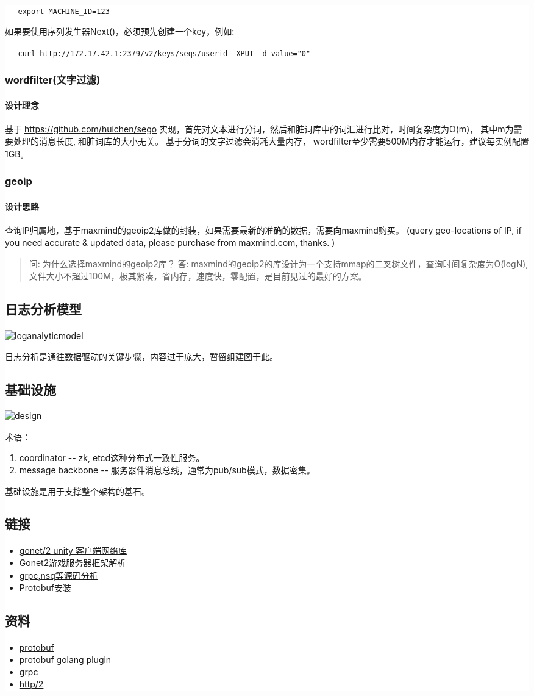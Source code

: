        export MACHINE_ID=123

如果要使用序列发生器Next()，必须预先创建一个key，例如:

       curl http://172.17.42.1:2379/v2/keys/seqs/userid -XPUT -d value="0"

### wordfilter(文字过滤)

#### 设计理念
基于 https://github.com/huichen/sego 实现，首先对文本进行分词，然后和脏词库中的词汇进行比对，时间复杂度为O(m)， 其中m为需要处理的消息长度, 和脏词库的大小无关。
基于分词的文字过滤会消耗大量内存， wordfilter至少需要500M内存才能运行，建议每实例配置1GB。

### geoip

#### 设计思路
查询IP归属地，基于maxmind的geoip2库做的封装，如果需要最新的准确的数据，需要向maxmind购买。
(query geo-locations of IP, if you need accurate & updated data, please purchase from maxmind.com, thanks. )

> 问: 为什么选择maxmind的geoip2库？
> 答: maxmind的geoip2的库设计为一个支持mmap的二叉树文件，查询时间复杂度为O(logN),        文件大小不超过100M，极其紧凑，省内存，速度快，零配置，是目前见过的最好的方案。




## 日志分析模型
![loganalyticmodel](http://gonet2.github.io/log.png)

日志分析是通往数据驱动的关键步骤，内容过于庞大，暂留组建图于此。

## 基础设施

![design](http://gonet2.github.io/design.png)

术语：

1. coordinator -- zk, etcd这种分布式一致性服务。
2. message backbone -- 服务器件消息总线，通常为pub/sub模式，数据密集。

基础设施是用于支撑整个架构的基石。


## 链接
* [gonet/2 unity 客户端网络库](https://github.com/en/libunity)
* [Gonet2游戏服务器框架解析](http://blog.csdn.net/q26335804/article/category/5726691)
* [grpc,nsq等源码分析](https://github.com/tenywen/share)
* [Protobuf安装](http://ivecode.blog.163.com/blog/static/22094902020156225235159/)


## 资料
* [protobuf](https://github.com/google/protobuf)
* [protobuf golang plugin](https://github.com/golang/protobuf)
* [grpc](http://grpc.io)
* [http/2](http://http2.github.io)

